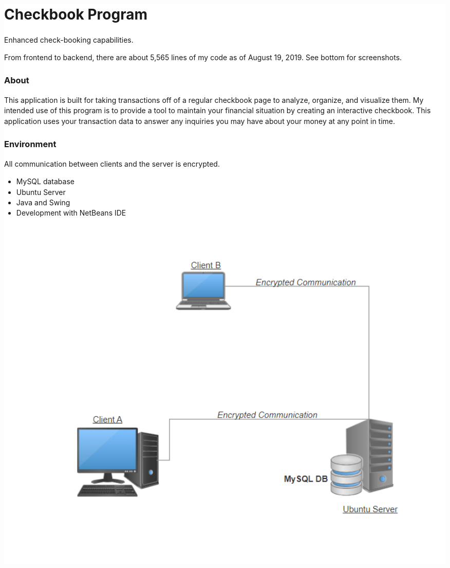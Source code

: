 # Checkbook Program
Enhanced check-booking capabilities.

From frontend to backend, there are about 5,565 lines of my code as of August 19, 2019. 
See bottom for screenshots.

### About
This application is built for taking transactions off of a regular checkbook page to analyze, organize, and visualize them. My intended use of this program is to provide a tool to maintain your financial situation by creating an interactive checkbook. This application uses your transaction data to answer any inquiries you may have about your money at any point in time.

### Environment
All communication between clients and the server is encrypted.
* MySQL database 
* Ubuntu Server
* Java and Swing
* Development with NetBeans IDE

<img src="img/layout.PNG?raw=true" width="100%"></img>
